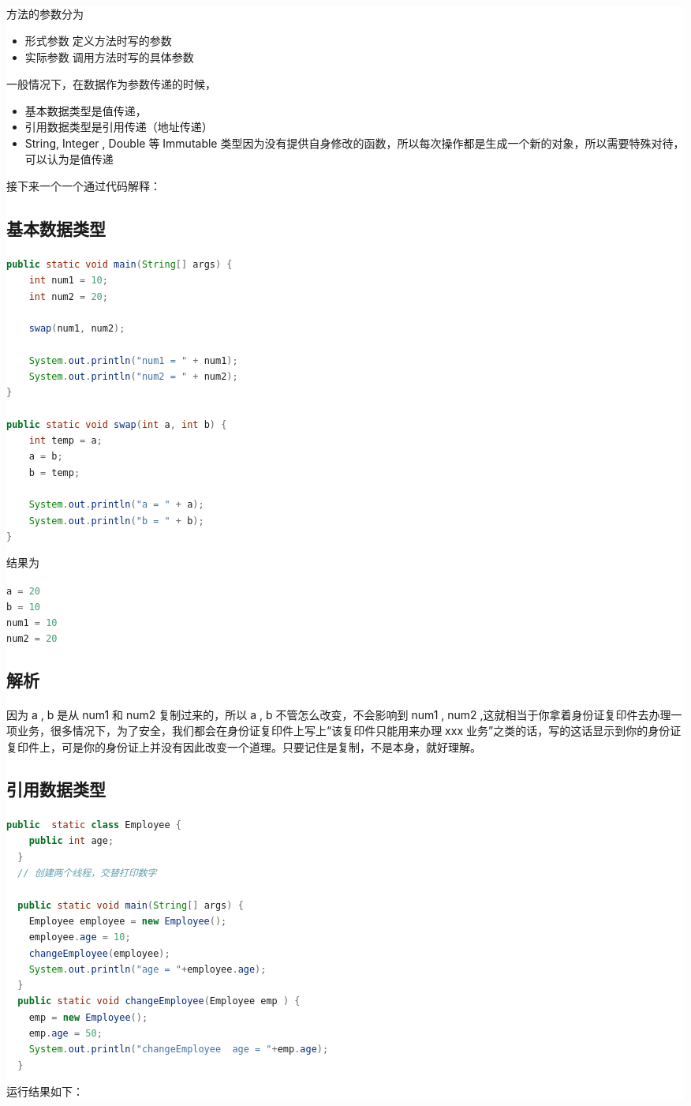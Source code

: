 方法的参数分为
* 形式参数  定义方法时写的参数
* 实际参数  调用方法时写的具体参数

一般情况下，在数据作为参数传递的时候，
* 基本数据类型是值传递，
* 引用数据类型是引用传递（地址传递）
* String, Integer , Double 等 Immutable 类型因为没有提供自身修改的函数，所以每次操作都是生成一个新的对象，所以需要特殊对待，可以认为是值传递  

接下来一个一个通过代码解释：
## 基本数据类型
```java
public static void main(String[] args) {
    int num1 = 10;
    int num2 = 20;

    swap(num1, num2);

    System.out.println("num1 = " + num1);
    System.out.println("num2 = " + num2);
}

public static void swap(int a, int b) {
    int temp = a;
    a = b;
    b = temp;

    System.out.println("a = " + a);
    System.out.println("b = " + b);
}
```
结果为
```java
a = 20
b = 10
num1 = 10
num2 = 20
```
## 解析
因为 a , b 是从 num1 和 num2 复制过来的，所以 a , b 不管怎么改变，不会影响到 num1 , num2 ,这就相当于你拿着身份证复印件去办理一项业务，很多情况下，为了安全，我们都会在身份证复印件上写上“该复印件只能用来办理 xxx 业务”之类的话，写的这话显示到你的身份证复印件上，可是你的身份证上并没有因此改变一个道理。只要记住是复制，不是本身，就好理解。

## 引用数据类型
```java
public  static class Employee {
    public int age;
  }
  // 创建两个线程，交替打印数字

  public static void main(String[] args) {
    Employee employee = new Employee();
    employee.age = 10;
    changeEmployee(employee);
    System.out.println("age = "+employee.age);
  }
  public static void changeEmployee(Employee emp ) {
    emp = new Employee();
    emp.age = 50;
    System.out.println("changeEmployee  age = "+emp.age);
  }
```
运行结果如下：
